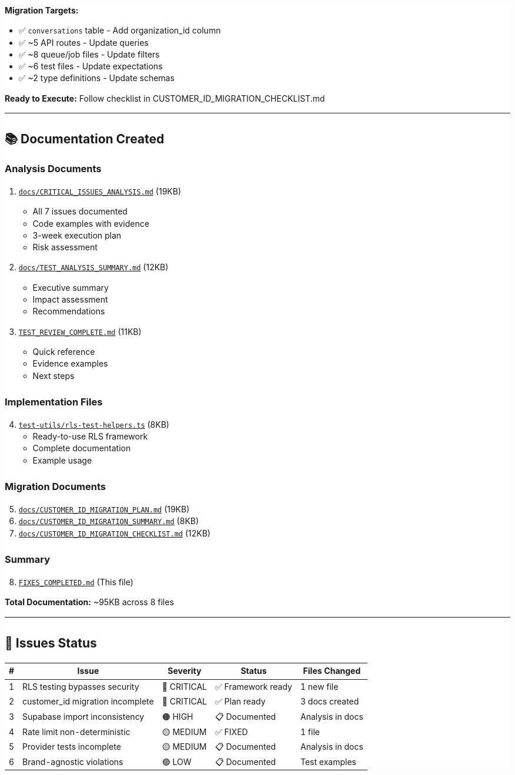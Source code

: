 **Migration Targets:**
- ✅ `conversations` table - Add organization_id column
- ✅ ~5 API routes - Update queries
- ✅ ~8 queue/job files - Update filters
- ✅ ~6 test files - Update expectations
- ✅ ~2 type definitions - Update schemas

**Ready to Execute:** Follow checklist in CUSTOMER_ID_MIGRATION_CHECKLIST.md

---

## 📚 Documentation Created

### Analysis Documents
1. [`docs/CRITICAL_ISSUES_ANALYSIS.md`](file://docs/CRITICAL_ISSUES_ANALYSIS.md) (19KB)
   - All 7 issues documented
   - Code examples with evidence
   - 3-week execution plan
   - Risk assessment

2. [`docs/TEST_ANALYSIS_SUMMARY.md`](file://docs/TEST_ANALYSIS_SUMMARY.md) (12KB)
   - Executive summary
   - Impact assessment
   - Recommendations

3. [`TEST_REVIEW_COMPLETE.md`](file://TEST_REVIEW_COMPLETE.md) (11KB)
   - Quick reference
   - Evidence examples
   - Next steps

### Implementation Files
4. [`test-utils/rls-test-helpers.ts`](file://test-utils/rls-test-helpers.ts) (8KB)
   - Ready-to-use RLS framework
   - Complete documentation
   - Example usage

### Migration Documents
5. [`docs/CUSTOMER_ID_MIGRATION_PLAN.md`](file://docs/CUSTOMER_ID_MIGRATION_PLAN.md) (19KB)
6. [`docs/CUSTOMER_ID_MIGRATION_SUMMARY.md`](file://docs/CUSTOMER_ID_MIGRATION_SUMMARY.md) (8KB)
7. [`docs/CUSTOMER_ID_MIGRATION_CHECKLIST.md`](file://docs/CUSTOMER_ID_MIGRATION_CHECKLIST.md) (12KB)

### Summary
8. [`FIXES_COMPLETED.md`](file://FIXES_COMPLETED.md) (This file)

**Total Documentation:** ~95KB across 8 files

---

## 🎯 Issues Status

| # | Issue | Severity | Status | Files Changed |
|---|-------|----------|--------|---------------|
| 1 | RLS testing bypasses security | 🔴 CRITICAL | ✅ Framework ready | 1 new file |
| 2 | customer_id migration incomplete | 🔴 CRITICAL | ✅ Plan ready | 3 docs created |
| 3 | Supabase import inconsistency | 🟠 HIGH | 📋 Documented | Analysis in docs |
| 4 | Rate limit non-deterministic | 🟡 MEDIUM | ✅ FIXED | 1 file |
| 5 | Provider tests incomplete | 🟡 MEDIUM | 📋 Documented | Analysis in docs |
| 6 | Brand-agnostic violations | 🟢 LOW | 📋 Documented | Test examples |
